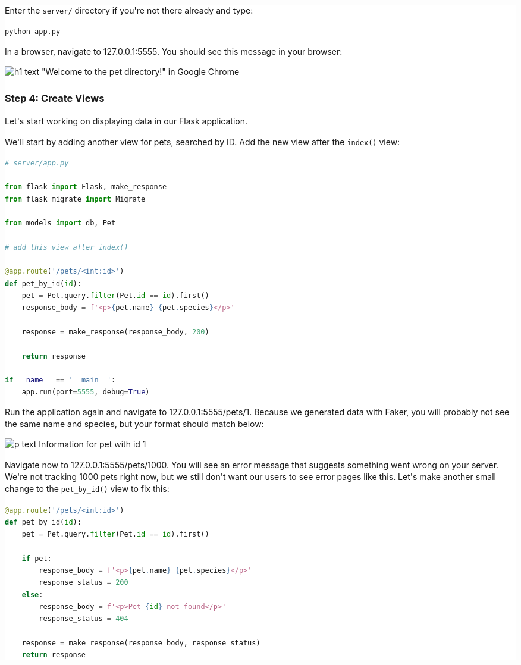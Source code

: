 Enter the `server/` directory if you're not there already and type:

```console
python app.py
```

In a browser, navigate to 127.0.0.1:5555. You should see this message in your
browser:

![h1 text "Welcome to the pet directory!" in Google Chrome](https://curriculum-content.s3.amazonaws.com/7159/python-p4-v2-flask-sqlalchemy/index_welcome_html.png)

### Step 4: Create Views

Let's start working on displaying data in our Flask application.

We'll start by adding another view for pets, searched by ID. Add the new view
after the `index()` view:

```py
# server/app.py

from flask import Flask, make_response
from flask_migrate import Migrate

from models import db, Pet

# add this view after index()

@app.route('/pets/<int:id>')
def pet_by_id(id):
    pet = Pet.query.filter(Pet.id == id).first()
    response_body = f'<p>{pet.name} {pet.species}</p>'

    response = make_response(response_body, 200)

    return response

if __name__ == '__main__':
    app.run(port=5555, debug=True)

```

Run the application again and navigate to
[127.0.0.1:5555/pets/1](127.0.0.1:5555/pets/1). Because we generated data with
Faker, you will probably not see the same name and species, but your format
should match below:

![p text Information for pet with id 1](https://curriculum-content.s3.amazonaws.com/7159/python-p4-v2-flask-sqlalchemy/pet1.png)

Navigate now to 127.0.0.1:5555/pets/1000. You will see an error message that
suggests something went wrong on your server. We're not tracking 1000 pets right
now, but we still don't want our users to see error pages like this. Let's make
another small change to the `pet_by_id()` view to fix this:

```py
@app.route('/pets/<int:id>')
def pet_by_id(id):
    pet = Pet.query.filter(Pet.id == id).first()

    if pet:
        response_body = f'<p>{pet.name} {pet.species}</p>'
        response_status = 200
    else:
        response_body = f'<p>Pet {id} not found</p>'
        response_status = 404

    response = make_response(response_body, response_status)
    return response
```